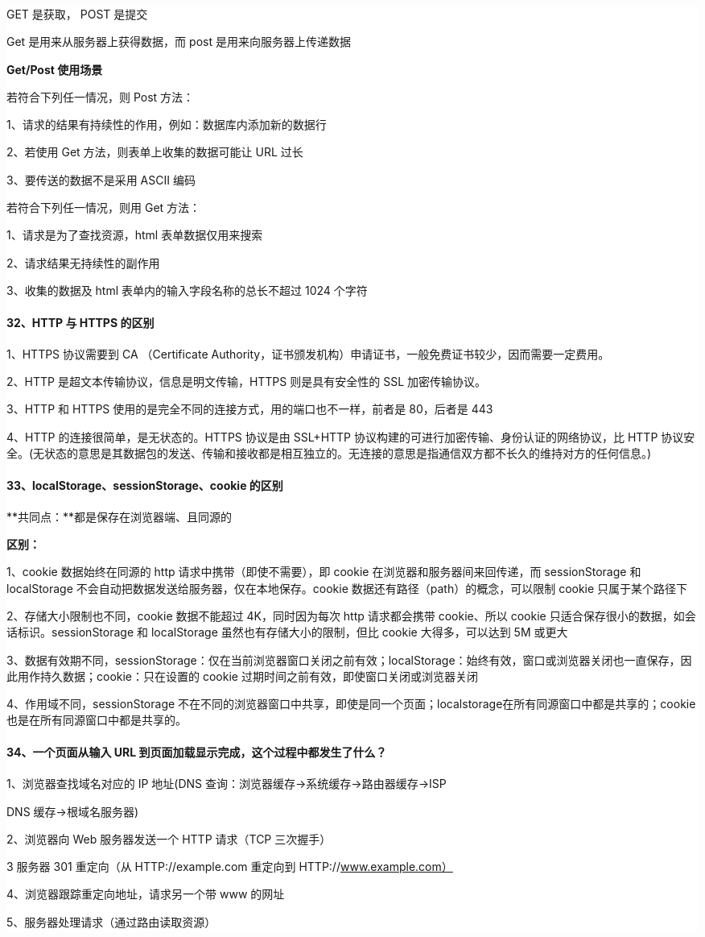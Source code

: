 GET 是获取， POST 是提交 

Get 是用来从服务器上获得数据，而 post 是用来向服务器上传递数据

**Get/Post 使用场景** 

若符合下列任一情况，则 Post 方法： 

1、请求的结果有持续性的作用，例如：数据库内添加新的数据行 

2、若使用 Get 方法，则表单上收集的数据可能让 URL 过长 

3、要传送的数据不是采用 ASCII 编码 

若符合下列任一情况，则用 Get 方法： 

1、请求是为了查找资源，html 表单数据仅用来搜索 

2、请求结果无持续性的副作用 

3、收集的数据及 html 表单内的输入字段名称的总长不超过 1024 个字符

#### 32、**HTTP 与 HTTPS 的区别**

1、HTTPS 协议需要到 CA （Certificate Authority，证书颁发机构）申请证书，一般免费证书较少，因而需要一定费用。

2、HTTP 是超文本传输协议，信息是明文传输，HTTPS 则是具有安全性的 SSL 加密传输协议。

3、HTTP 和 HTTPS 使用的是完全不同的连接方式，用的端口也不一样，前者是 80，后者是 443 

4、HTTP 的连接很简单，是无状态的。HTTPS 协议是由 SSL+HTTP 协议构建的可进行加密传输、身份认证的网络协议，比 HTTP 协议安全。(无状态的意思是其数据包的发送、传输和接收都是相互独立的。无连接的意思是指通信双方都不长久的维持对方的任何信息。)

#### 33、**localStorage、sessionStorage、cookie 的区别**

**共同点：**都是保存在浏览器端、且同源的 

**区别：** 

1、cookie 数据始终在同源的 http 请求中携带（即使不需要），即 cookie 在浏览器和服务器间来回传递，而 sessionStorage 和 localStorage 不会自动把数据发送给服务器，仅在本地保存。cookie 数据还有路径（path）的概念，可以限制 cookie 只属于某个路径下 

2、存储大小限制也不同，cookie 数据不能超过 4K，同时因为每次 http 请求都会携带 cookie、所以 cookie 只适合保存很小的数据，如会话标识。sessionStorage 和 localStorage 虽然也有存储大小的限制，但比 cookie 大得多，可以达到 5M 或更大 

3、数据有效期不同，sessionStorage：仅在当前浏览器窗口关闭之前有效；localStorage：始终有效，窗口或浏览器关闭也一直保存，因此用作持久数据；cookie：只在设置的 cookie 过期时间之前有效，即使窗口关闭或浏览器关闭 

4、作用域不同，sessionStorage 不在不同的浏览器窗口中共享，即使是同一个页面；localstorage在所有同源窗口中都是共享的；cookie 也是在所有同源窗口中都是共享的。

#### 34、一个页面从输入 URL 到页面加载显示完成，这个过程中都发生了什么？

1、浏览器查找域名对应的 IP 地址(DNS 查询：浏览器缓存->系统缓存->路由器缓存->ISP 

DNS 缓存->根域名服务器) 

2、浏览器向 Web 服务器发送一个 HTTP 请求（TCP 三次握手） 

3 服务器 301 重定向（从 HTTP://example.com 重定向到 HTTP://www.example.com） 

4、浏览器跟踪重定向地址，请求另一个带 www 的网址 

5、服务器处理请求（通过路由读取资源） 
